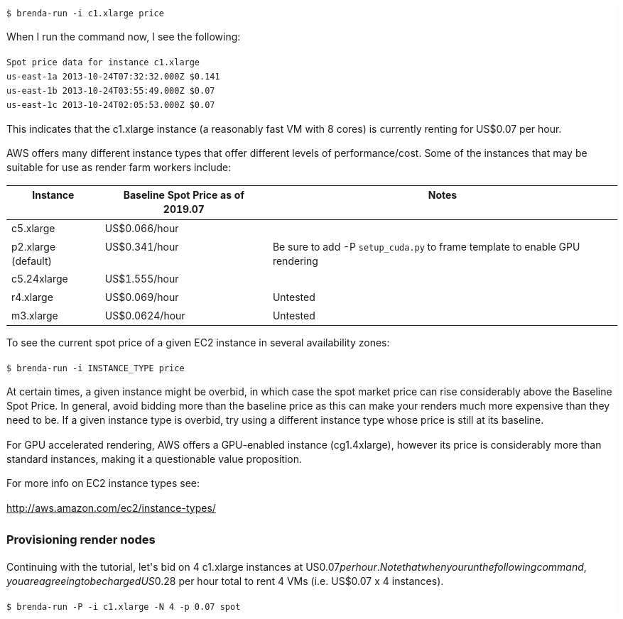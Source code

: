     $ brenda-run -i c1.xlarge price

When I run the command now, I see the following:

```
Spot price data for instance c1.xlarge
us-east-1a 2013-10-24T07:32:32.000Z $0.141
us-east-1b 2013-10-24T03:55:49.000Z $0.07
us-east-1c 2013-10-24T02:05:53.000Z $0.07
```

This indicates that the c1.xlarge instance (a reasonably fast VM
with 8 cores) is currently renting for US$0.07 per hour.

AWS offers many different instance types that offer different levels
of performance/cost.  Some of the instances that may be suitable for 
use as render farm workers include:

| Instance                | Baseline Spot Price as of 2019.07      | Notes
| --------                | ---------------------------------      | -----
| c5.xlarge               | US$0.066/hour                          | 
| p2.xlarge (default)     | US$0.341/hour                          | Be sure to add -P `setup_cuda.py` to frame template to enable GPU rendering
| c5.24xlarge             | US$1.555/hour                          | 
| r4.xlarge               | US$0.069/hour                          | Untested
| m3.xlarge               | US$0.0624/hour                         | Untested

To see the current spot price of a given EC2 instance in several
availability zones:

    $ brenda-run -i INSTANCE_TYPE price

At certain times, a given instance might be overbid, in which case
the spot market price can rise considerably above the Baseline Spot
Price.  In general, avoid bidding more than the baseline price
as this can make your renders much more expensive than they need to
be.  If a given instance type is overbid, try using a different
instance type whose price is still at its baseline.

For GPU accelerated rendering, AWS offers a GPU-enabled instance
(cg1.4xlarge), however its price is considerably more than standard
instances, making it a questionable value proposition.

For more info on EC2 instance types see:

  http://aws.amazon.com/ec2/instance-types/

### Provisioning render nodes

Continuing with the tutorial, let's bid on 4 c1.xlarge instances
at US$0.07 per hour.  Note that when you run the following command,
you are agreeing to be charged US$0.28 per hour total to rent 4 VMs
(i.e. US$0.07 x 4 instances).

    $ brenda-run -P -i c1.xlarge -N 4 -p 0.07 spot
